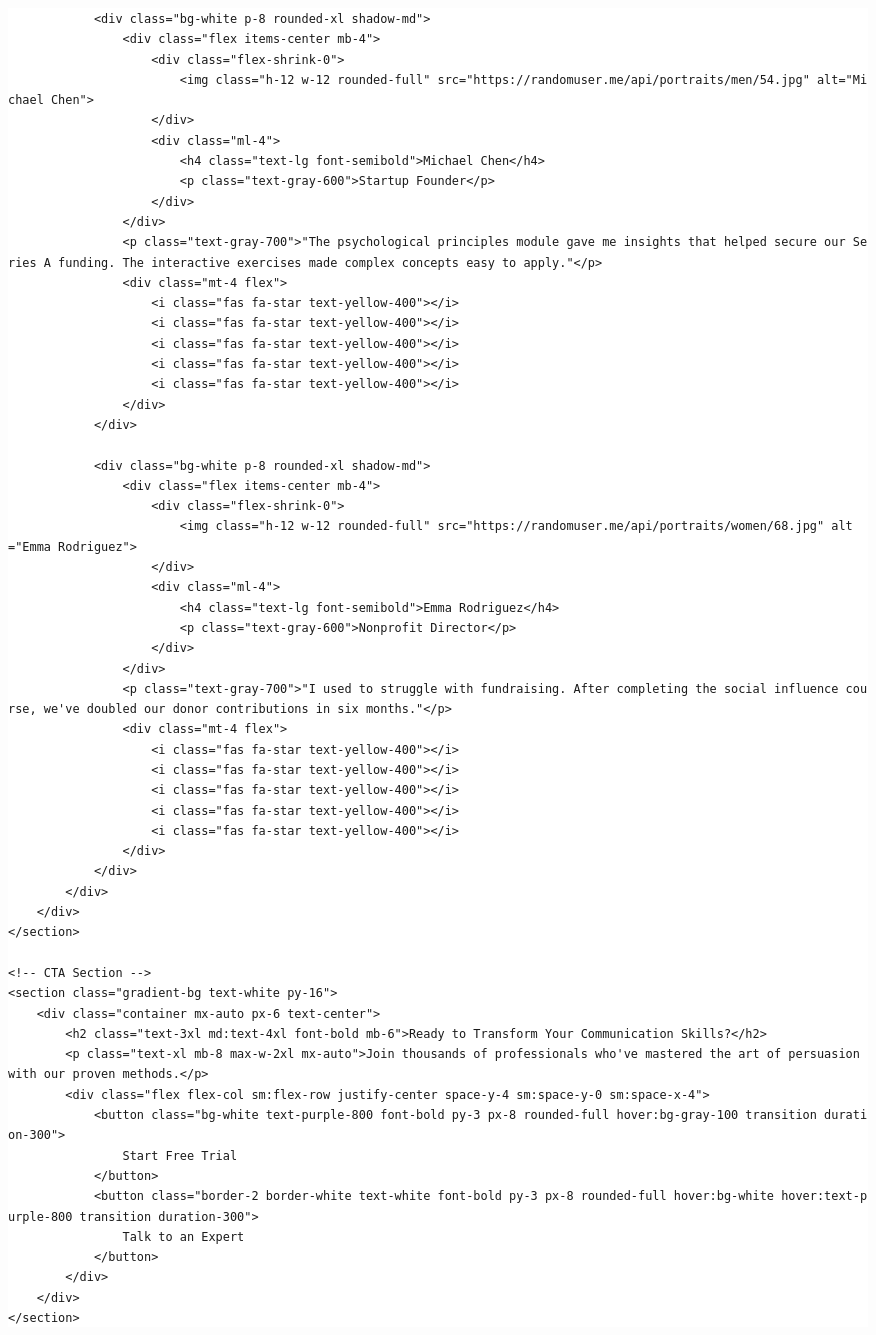                 <div class="bg-white p-8 rounded-xl shadow-md">
                    <div class="flex items-center mb-4">
                        <div class="flex-shrink-0">
                            <img class="h-12 w-12 rounded-full" src="https://randomuser.me/api/portraits/men/54.jpg" alt="Michael Chen">
                        </div>
                        <div class="ml-4">
                            <h4 class="text-lg font-semibold">Michael Chen</h4>
                            <p class="text-gray-600">Startup Founder</p>
                        </div>
                    </div>
                    <p class="text-gray-700">"The psychological principles module gave me insights that helped secure our Series A funding. The interactive exercises made complex concepts easy to apply."</p>
                    <div class="mt-4 flex">
                        <i class="fas fa-star text-yellow-400"></i>
                        <i class="fas fa-star text-yellow-400"></i>
                        <i class="fas fa-star text-yellow-400"></i>
                        <i class="fas fa-star text-yellow-400"></i>
                        <i class="fas fa-star text-yellow-400"></i>
                    </div>
                </div>
                
                <div class="bg-white p-8 rounded-xl shadow-md">
                    <div class="flex items-center mb-4">
                        <div class="flex-shrink-0">
                            <img class="h-12 w-12 rounded-full" src="https://randomuser.me/api/portraits/women/68.jpg" alt="Emma Rodriguez">
                        </div>
                        <div class="ml-4">
                            <h4 class="text-lg font-semibold">Emma Rodriguez</h4>
                            <p class="text-gray-600">Nonprofit Director</p>
                        </div>
                    </div>
                    <p class="text-gray-700">"I used to struggle with fundraising. After completing the social influence course, we've doubled our donor contributions in six months."</p>
                    <div class="mt-4 flex">
                        <i class="fas fa-star text-yellow-400"></i>
                        <i class="fas fa-star text-yellow-400"></i>
                        <i class="fas fa-star text-yellow-400"></i>
                        <i class="fas fa-star text-yellow-400"></i>
                        <i class="fas fa-star text-yellow-400"></i>
                    </div>
                </div>
            </div>
        </div>
    </section>

    <!-- CTA Section -->
    <section class="gradient-bg text-white py-16">
        <div class="container mx-auto px-6 text-center">
            <h2 class="text-3xl md:text-4xl font-bold mb-6">Ready to Transform Your Communication Skills?</h2>
            <p class="text-xl mb-8 max-w-2xl mx-auto">Join thousands of professionals who've mastered the art of persuasion with our proven methods.</p>
            <div class="flex flex-col sm:flex-row justify-center space-y-4 sm:space-y-0 sm:space-x-4">
                <button class="bg-white text-purple-800 font-bold py-3 px-8 rounded-full hover:bg-gray-100 transition duration-300">
                    Start Free Trial
                </button>
                <button class="border-2 border-white text-white font-bold py-3 px-8 rounded-full hover:bg-white hover:text-purple-800 transition duration-300">
                    Talk to an Expert
                </button>
            </div>
        </div>
    </section>
